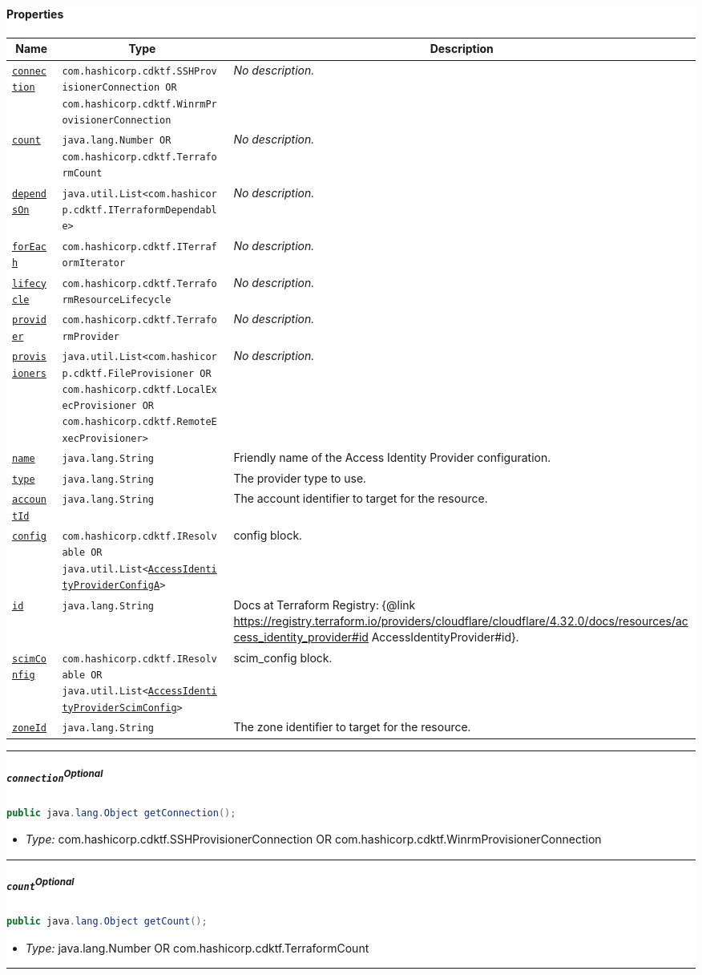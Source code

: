 #### Properties <a name="Properties" id="Properties"></a>

| **Name** | **Type** | **Description** |
| --- | --- | --- |
| <code><a href="#@cdktf/provider-cloudflare.accessIdentityProvider.AccessIdentityProviderConfig.property.connection">connection</a></code> | <code>com.hashicorp.cdktf.SSHProvisionerConnection OR com.hashicorp.cdktf.WinrmProvisionerConnection</code> | *No description.* |
| <code><a href="#@cdktf/provider-cloudflare.accessIdentityProvider.AccessIdentityProviderConfig.property.count">count</a></code> | <code>java.lang.Number OR com.hashicorp.cdktf.TerraformCount</code> | *No description.* |
| <code><a href="#@cdktf/provider-cloudflare.accessIdentityProvider.AccessIdentityProviderConfig.property.dependsOn">dependsOn</a></code> | <code>java.util.List<com.hashicorp.cdktf.ITerraformDependable></code> | *No description.* |
| <code><a href="#@cdktf/provider-cloudflare.accessIdentityProvider.AccessIdentityProviderConfig.property.forEach">forEach</a></code> | <code>com.hashicorp.cdktf.ITerraformIterator</code> | *No description.* |
| <code><a href="#@cdktf/provider-cloudflare.accessIdentityProvider.AccessIdentityProviderConfig.property.lifecycle">lifecycle</a></code> | <code>com.hashicorp.cdktf.TerraformResourceLifecycle</code> | *No description.* |
| <code><a href="#@cdktf/provider-cloudflare.accessIdentityProvider.AccessIdentityProviderConfig.property.provider">provider</a></code> | <code>com.hashicorp.cdktf.TerraformProvider</code> | *No description.* |
| <code><a href="#@cdktf/provider-cloudflare.accessIdentityProvider.AccessIdentityProviderConfig.property.provisioners">provisioners</a></code> | <code>java.util.List<com.hashicorp.cdktf.FileProvisioner OR com.hashicorp.cdktf.LocalExecProvisioner OR com.hashicorp.cdktf.RemoteExecProvisioner></code> | *No description.* |
| <code><a href="#@cdktf/provider-cloudflare.accessIdentityProvider.AccessIdentityProviderConfig.property.name">name</a></code> | <code>java.lang.String</code> | Friendly name of the Access Identity Provider configuration. |
| <code><a href="#@cdktf/provider-cloudflare.accessIdentityProvider.AccessIdentityProviderConfig.property.type">type</a></code> | <code>java.lang.String</code> | The provider type to use. |
| <code><a href="#@cdktf/provider-cloudflare.accessIdentityProvider.AccessIdentityProviderConfig.property.accountId">accountId</a></code> | <code>java.lang.String</code> | The account identifier to target for the resource. |
| <code><a href="#@cdktf/provider-cloudflare.accessIdentityProvider.AccessIdentityProviderConfig.property.config">config</a></code> | <code>com.hashicorp.cdktf.IResolvable OR java.util.List<<a href="#@cdktf/provider-cloudflare.accessIdentityProvider.AccessIdentityProviderConfigA">AccessIdentityProviderConfigA</a>></code> | config block. |
| <code><a href="#@cdktf/provider-cloudflare.accessIdentityProvider.AccessIdentityProviderConfig.property.id">id</a></code> | <code>java.lang.String</code> | Docs at Terraform Registry: {@link https://registry.terraform.io/providers/cloudflare/cloudflare/4.32.0/docs/resources/access_identity_provider#id AccessIdentityProvider#id}. |
| <code><a href="#@cdktf/provider-cloudflare.accessIdentityProvider.AccessIdentityProviderConfig.property.scimConfig">scimConfig</a></code> | <code>com.hashicorp.cdktf.IResolvable OR java.util.List<<a href="#@cdktf/provider-cloudflare.accessIdentityProvider.AccessIdentityProviderScimConfig">AccessIdentityProviderScimConfig</a>></code> | scim_config block. |
| <code><a href="#@cdktf/provider-cloudflare.accessIdentityProvider.AccessIdentityProviderConfig.property.zoneId">zoneId</a></code> | <code>java.lang.String</code> | The zone identifier to target for the resource. |

---

##### `connection`<sup>Optional</sup> <a name="connection" id="@cdktf/provider-cloudflare.accessIdentityProvider.AccessIdentityProviderConfig.property.connection"></a>

```java
public java.lang.Object getConnection();
```

- *Type:* com.hashicorp.cdktf.SSHProvisionerConnection OR com.hashicorp.cdktf.WinrmProvisionerConnection

---

##### `count`<sup>Optional</sup> <a name="count" id="@cdktf/provider-cloudflare.accessIdentityProvider.AccessIdentityProviderConfig.property.count"></a>

```java
public java.lang.Object getCount();
```

- *Type:* java.lang.Number OR com.hashicorp.cdktf.TerraformCount

---
